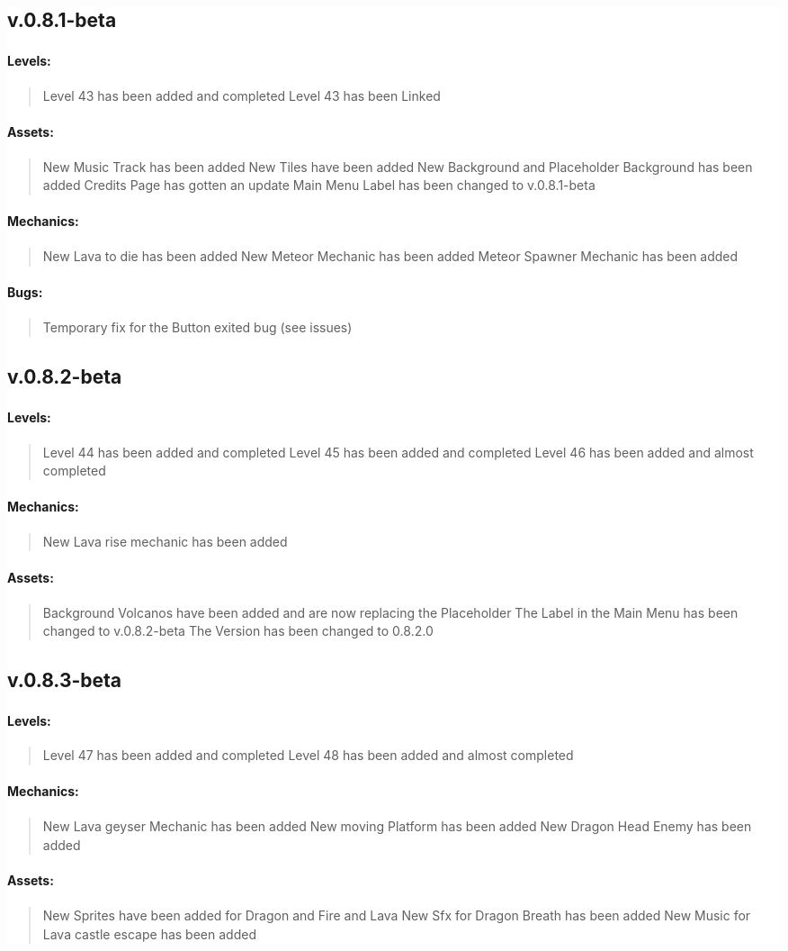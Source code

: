## v.0.8.1-beta
#### Levels:
> Level 43 has been added and completed
> Level 43 has been Linked

#### Assets:
> New Music Track has been added
> New Tiles have been added
> New Background and Placeholder Background has been added
> Credits Page has gotten an update
> Main Menu Label has been changed to v.0.8.1-beta

#### Mechanics:
> New Lava to die has been added
> New Meteor Mechanic has been added
> Meteor Spawner Mechanic has been added

#### Bugs:
> Temporary fix for the Button exited bug (see issues)

## v.0.8.2-beta
#### Levels:
> Level 44 has been added and completed
> Level 45 has been added and completed
> Level 46 has been added and almost completed

#### Mechanics:
> New Lava rise mechanic has been added

#### Assets:
> Background Volcanos have been added and are now replacing the Placeholder
> The Label in the Main Menu has been changed to v.0.8.2-beta
> The Version has been changed to 0.8.2.0

## v.0.8.3-beta
#### Levels:
> Level 47 has been added and completed
> Level 48 has been added and almost completed

#### Mechanics:
> New Lava geyser Mechanic has been added
> New moving Platform has been added
> New Dragon Head Enemy has been added

#### Assets:
> New Sprites have been added for Dragon and Fire and Lava
> New Sfx for Dragon Breath has been added
> New Music for Lava castle escape has been added
